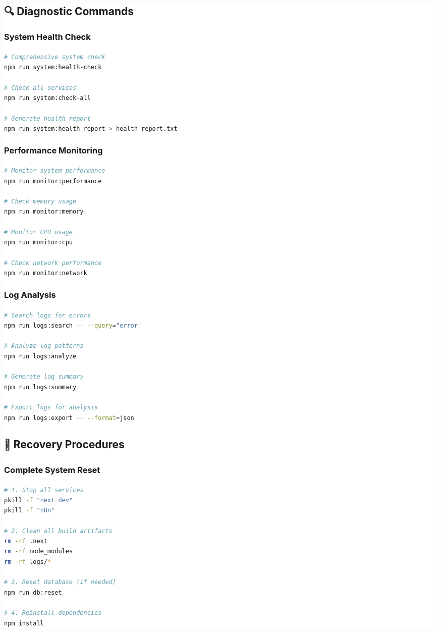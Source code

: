 
## 🔍 Diagnostic Commands

### System Health Check
```bash
# Comprehensive system check
npm run system:health-check

# Check all services
npm run system:check-all

# Generate health report
npm run system:health-report > health-report.txt
```

### Performance Monitoring
```bash
# Monitor system performance
npm run monitor:performance

# Check memory usage
npm run monitor:memory

# Monitor CPU usage
npm run monitor:cpu

# Check network performance
npm run monitor:network
```

### Log Analysis
```bash
# Search logs for errors
npm run logs:search -- --query="error"

# Analyze log patterns
npm run logs:analyze

# Generate log summary
npm run logs:summary

# Export logs for analysis
npm run logs:export -- --format=json
```

## 🚀 Recovery Procedures

### Complete System Reset
```bash
# 1. Stop all services
pkill -f "next dev"
pkill -f "n8n"

# 2. Clean all build artifacts
rm -rf .next
rm -rf node_modules
rm -rf logs/*

# 3. Reset database (if needed)
npm run db:reset

# 4. Reinstall dependencies
npm install
```